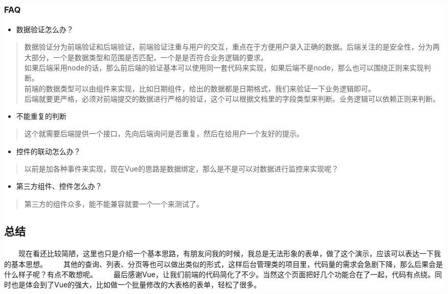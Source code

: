 
### FAQ

+ 数据验证怎么办？
>数据验证分为前端验证和后端验证，前端验证注重与用户的交互，重点在于方便用户录入正确的数据。后端关注的是安全性，分为两大部分，一个是数据类型和范围是否匹配，一个是是否符合业务逻辑的要求。  
如果后端采用node的话，那么前后端的验证基本可以使用同一套代码来实现，如果后端不是node，那么也可以围绕正则来实现判断。  
前端的数据类型可以由组件来实现，比如日期组件，给出的数据都是日期格式，我们来验证一下业务逻辑即可。  
后端就要更严格，必须对前端提交的数据进行严格的验证，这个可以根据文档里的字段类型来判断。业务逻辑可以依赖正则来判断。

+ 不能重复的判断
>这个就需要后端提供一个接口，先向后端询问是否重复，然后在给用户一个友好的提示。

+ 控件的联动怎么办？
>以前是加各种事件来实现，现在Vue的思路是数据绑定，那么是不是可以对数据进行监控来实现呢？

+ 第三方组件、控件怎么办？
>第三方的组件众多，能不能兼容就要一个一个来测试了。

## 总结
　　现在看还比较简陋，这里也只是介绍一个基本思路，有朋友问我的时候，我总是无法形象的表单，做了这个演示，应该可以表达一下我的基本思想。
　　其他的查询、列表、分页等也可以做出类似的形式，这样后台管理类的项目里，代码量的需求会急剧下降，那么后果会是什么样子呢？有点不敢想呢。
　　最后感谢Vue，让我们前端的代码简化了不少。当然这个页面把好几个功能合在了一起，代码有点绕。同时也是体会到了Vue的强大，比如做一个批量修改的大表格的表单，轻松了很多。